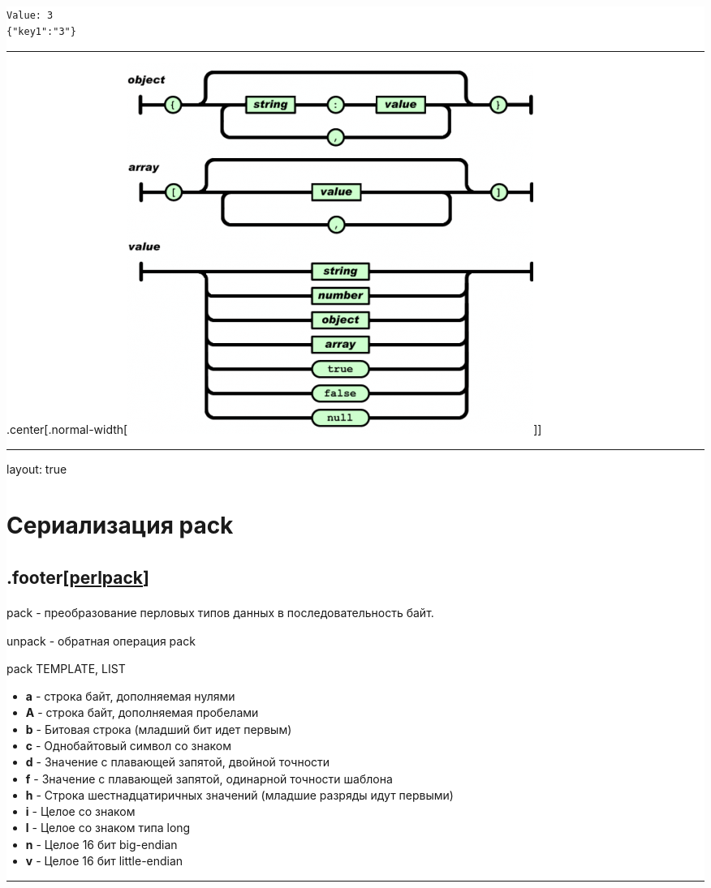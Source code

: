 ```
Value: 3
{"key1":"3"}
```

---

.center[.normal-width[![image](JSON.png)]]

---

layout: true
# Сериализация pack

.footer[[perlpack](http://perldoc.perl.org/perlpack.html)]
---

pack - преобразование перловых типов данных в последовательность байт.

unpack - обратная операция pack

pack TEMPLATE, LIST

- **a** - строка байт, дополняемая нулями
- **A** - строка байт, дополняемая пробелами
- **b** - Битовая строка (младший бит идет первым)
- **с** - Однобайтовый символ со знаком
- **d** - Значение с плавающей запятой, двойной точности
- **f** - Значение с плавающей запятой, одинарной точности шаблона
- **h** - Строка шестнадцатиричных значений (младшие разряды идут    первыми)
- **i** - Целое со знаком
- **l** - Целое со знаком типа long
- **n** - Целое 16 бит big-endian
- **v** - Целое 16 бит little-endian

---